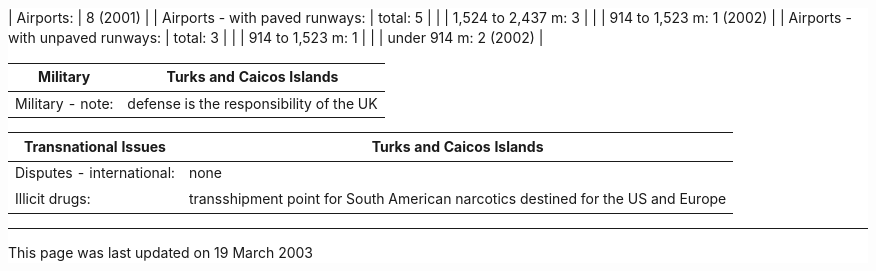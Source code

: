 | Airports: | 8 (2001) |
| Airports - with paved runways: | total: 5 |
| | 1,524 to 2,437 m: 3 |
| | 914 to 1,523 m: 1 (2002) |
| Airports - with unpaved runways: | total: 3 |
| | 914 to 1,523 m: 1 |
| | under 914 m: 2 (2002) |

| Military | Turks and Caicos Islands |
| --- | --- |
| Military - note: | defense is the responsibility of the UK |

| Transnational Issues | Turks and Caicos Islands |
| --- | --- |
| Disputes - international: | none |
| Illicit drugs: | transshipment point for South American narcotics destined for the US and Europe |

---
This page was last updated on 19 March 2003